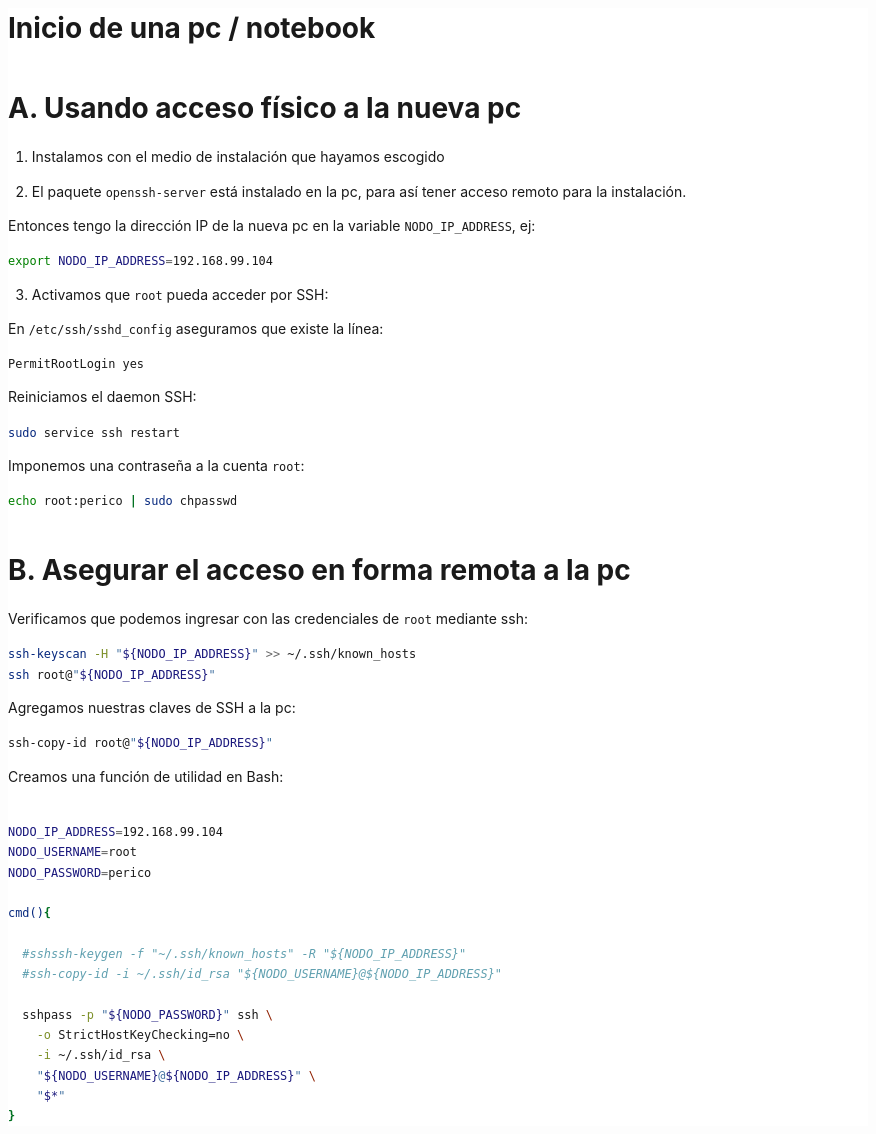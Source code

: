 # Inicio de una pc / notebook

# A. Usando acceso físico a la nueva pc

1. Instalamos con el medio de instalación que hayamos escogido

2. El paquete `openssh-server` está instalado en la pc, para así tener acceso remoto para la instalación.

Entonces tengo la dirección IP de la nueva pc en la variable `NODO_IP_ADDRESS`, ej:

```bash
export NODO_IP_ADDRESS=192.168.99.104
```

3. Activamos que `root` pueda acceder por SSH:

En `/etc/ssh/sshd_config` aseguramos que existe la línea:

```text
PermitRootLogin yes
```

Reiniciamos el daemon SSH:

```bash
sudo service ssh restart
```

Imponemos una contraseña a la cuenta `root`:

```bash
echo root:perico | sudo chpasswd
```


# B. Asegurar el acceso en forma remota a la pc

Verificamos que podemos ingresar con las credenciales de `root` mediante ssh:

```bash
ssh-keyscan -H "${NODO_IP_ADDRESS}" >> ~/.ssh/known_hosts
ssh root@"${NODO_IP_ADDRESS}"
```

Agregamos nuestras claves de SSH a la pc:

```bash
ssh-copy-id root@"${NODO_IP_ADDRESS}"
```


Creamos una función de utilidad en Bash:

```bash

NODO_IP_ADDRESS=192.168.99.104
NODO_USERNAME=root
NODO_PASSWORD=perico

cmd(){

  #sshssh-keygen -f "~/.ssh/known_hosts" -R "${NODO_IP_ADDRESS}"
  #ssh-copy-id -i ~/.ssh/id_rsa "${NODO_USERNAME}@${NODO_IP_ADDRESS}"

  sshpass -p "${NODO_PASSWORD}" ssh \
    -o StrictHostKeyChecking=no \
    -i ~/.ssh/id_rsa \
    "${NODO_USERNAME}@${NODO_IP_ADDRESS}" \
    "$*"
}
```